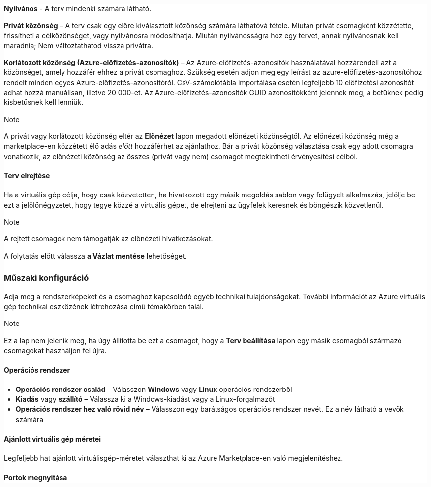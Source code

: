 **Nyilvános** - A terv mindenki számára látható.

**Privát közönség** – A terv csak egy előre kiválasztott közönség számára láthatóvá tétele. Miután privát csomagként közzétette, frissítheti a célközönséget, vagy nyilvánosra módosíthatja. Miután nyilvánosságra hoz egy tervet, annak nyilvánosnak kell maradnia; Nem változtathatod vissza privátra.

**Korlátozott közönség (Azure-előfizetés-azonosítók)** – Az Azure-előfizetés-azonosítók használatával hozzárendeli azt a közönséget, amely hozzáfér ehhez a privát csomaghoz. Szükség esetén adjon meg egy leírást az azure-előfizetés-azonosítóhoz rendelt minden egyes Azure-előfizetés-azonosítóról. CsV-számolótábla importálása esetén legfeljebb 10 előfizetési azonosítót adhat hozzá manuálisan, illetve 20 000-et. Az Azure-előfizetés-azonosítók GUID azonosítókként jelennek meg, a betűknek pedig kisbetűsnek kell lenniük.

> [!NOTE]
> A privát vagy korlátozott közönség eltér az **Előnézet** lapon megadott előnézeti közönségtől. Az előnézeti közönség még a marketplace-en közzétett élő adás _előtt_ hozzáférhet az ajánlathoz. Bár a privát közönség választása csak egy adott csomagra vonatkozik, az előnézeti közönség az összes (privát vagy nem) csomagot megtekintheti érvényesítési célból.

#### <a name="hide-plan"></a>Terv elrejtése

Ha a virtuális gép célja, hogy csak közvetetten, ha hivatkozott egy másik megoldás sablon vagy felügyelt alkalmazás, jelölje be ezt a jelölőnégyzetet, hogy tegye közzé a virtuális gépet, de elrejteni az ügyfelek keresnek és böngészik közvetlenül.

> [!NOTE]
> A rejtett csomagok nem támogatják az előnézeti hivatkozásokat.

A folytatás előtt válassza **a Vázlat mentése** lehetőséget.

### <a name="technical-configuration"></a>Műszaki konfiguráció

Adja meg a rendszerképeket és a csomaghoz kapcsolódó egyéb technikai tulajdonságokat. További információt az Azure virtuális gép technikai eszközének létrehozása című [témakörben talál.](https://docs.microsoft.com/azure/marketplace/partner-center-portal/create-azure-container-technical-assets)

> [!NOTE]
> Ez a lap nem jelenik meg, ha úgy állította be ezt a csomagot, hogy a **Terv beállítása** lapon egy másik csomagból származó csomagokat használjon fel újra.

#### <a name="operating-system"></a>Operációs rendszer

- **Operációs rendszer család** – Válasszon **Windows** vagy **Linux** operációs rendszerből
- **Kiadás** vagy **szállító** – Válassza ki a Windows-kiadást vagy a Linux-forgalmazót
- **Operációs rendszer hez való rövid név** – Válasszon egy barátságos operációs rendszer nevét. Ez a név látható a vevők számára

#### <a name="recommended-vm-sizes"></a>Ajánlott virtuális gép méretei

Legfeljebb hat ajánlott virtuálisgép-méretet választhat ki az Azure Marketplace-en való megjelenítéshez.

#### <a name="open-ports"></a>Portok megnyitása

